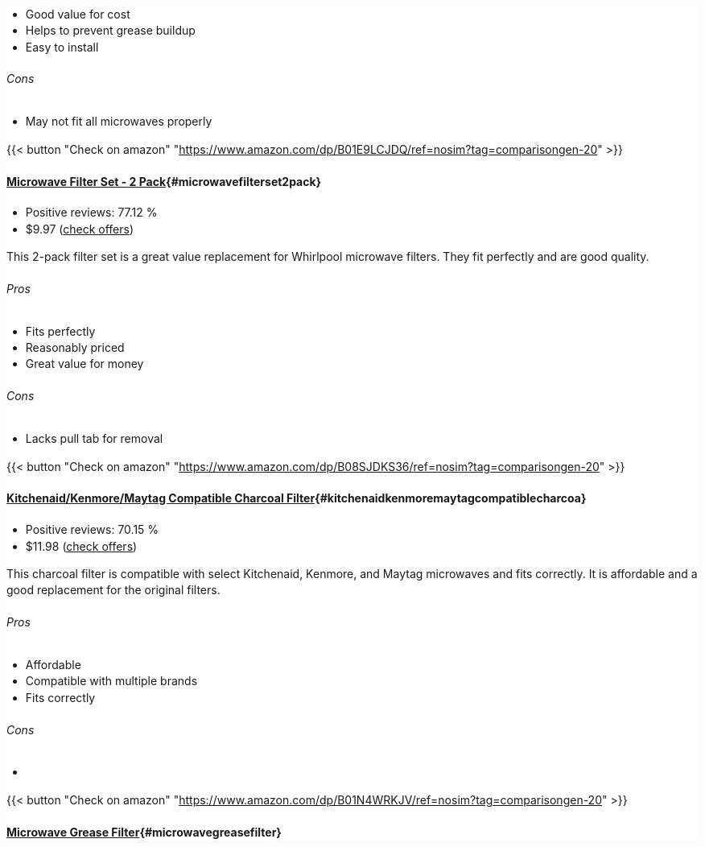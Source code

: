 - Good value for cost
- Helps to prevent grease buildup
- Easy to install

###### Cons

- May not fit all microwaves properly

{{< button "Check on amazon" "https://www.amazon.com/dp/B01E9LCJDQ/ref=nosim?tag=comparisongen-20" >}}

#### [Microwave Filter Set - 2 Pack](https://www.amazon.com/dp/B08SJDKS36/ref=nosim?tag=comparisongen-20){#microwavefilterset2pack}

* Positive reviews: 77.12 %
* $9.97 ([check offers](https://www.amazon.com/dp/B08SJDKS36/ref=nosim?tag=comparisongen-20))

This 2-pack filter set is a great value replacement for Whirlpool microwave filters. They fit perfectly and are good quality.

###### Pros

- Fits perfectly
- Reasonably priced
- Great value for money

###### Cons

- Lacks pull tab for removal

{{< button "Check on amazon" "https://www.amazon.com/dp/B08SJDKS36/ref=nosim?tag=comparisongen-20" >}}

#### [Kitchenaid/Kenmore/Maytag Compatible Charcoal Filter](https://www.amazon.com/dp/B01N4WRKJV/ref=nosim?tag=comparisongen-20){#kitchenaidkenmoremaytagcompatiblecharcoa}

* Positive reviews: 70.15 %
* $11.98 ([check offers](https://www.amazon.com/dp/B01N4WRKJV/ref=nosim?tag=comparisongen-20))

This charcoal filter is compatible with select Kitchenaid, Kenmore, and Maytag microwaves and fits correctly. It is affordable and a good replacement for the original filters.

###### Pros

- Affordable
- Compatible with multiple brands
- Fits correctly

###### Cons

- 

{{< button "Check on amazon" "https://www.amazon.com/dp/B01N4WRKJV/ref=nosim?tag=comparisongen-20" >}}

#### [Microwave Grease Filter](https://www.amazon.com/dp/B07WDBXL9B/ref=nosim?tag=comparisongen-20){#microwavegreasefilter}
